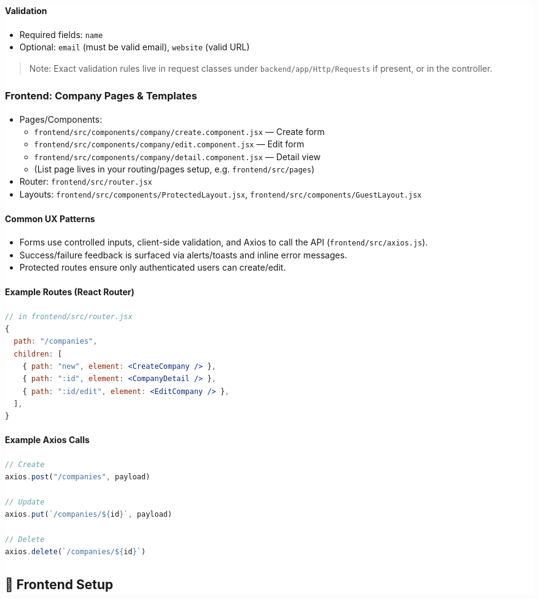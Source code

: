 #### Validation

- Required fields: `name`
- Optional: `email` (must be valid email), `website` (valid URL)

> Note: Exact validation rules live in request classes under `backend/app/Http/Requests` if present, or in the controller.

### Frontend: Company Pages & Templates

- Pages/Components:
  - `frontend/src/components/company/create.component.jsx` — Create form
  - `frontend/src/components/company/edit.component.jsx` — Edit form
  - `frontend/src/components/company/detail.component.jsx` — Detail view
  - (List page lives in your routing/pages setup, e.g. `frontend/src/pages`)
- Router: `frontend/src/router.jsx`
- Layouts: `frontend/src/components/ProtectedLayout.jsx`, `frontend/src/components/GuestLayout.jsx`

#### Common UX Patterns

- Forms use controlled inputs, client-side validation, and Axios to call the API (`frontend/src/axios.js`).
- Success/failure feedback is surfaced via alerts/toasts and inline error messages.
- Protected routes ensure only authenticated users can create/edit.

#### Example Routes (React Router)

```jsx
// in frontend/src/router.jsx
{
  path: "/companies",
  children: [
    { path: "new", element: <CreateCompany /> },
    { path: ":id", element: <CompanyDetail /> },
    { path: ":id/edit", element: <EditCompany /> },
  ],
}
```

#### Example Axios Calls

```js
// Create
axios.post("/companies", payload)

// Update
axios.put(`/companies/${id}`, payload)

// Delete
axios.delete(`/companies/${id}`)
```

## 🎨 Frontend Setup
